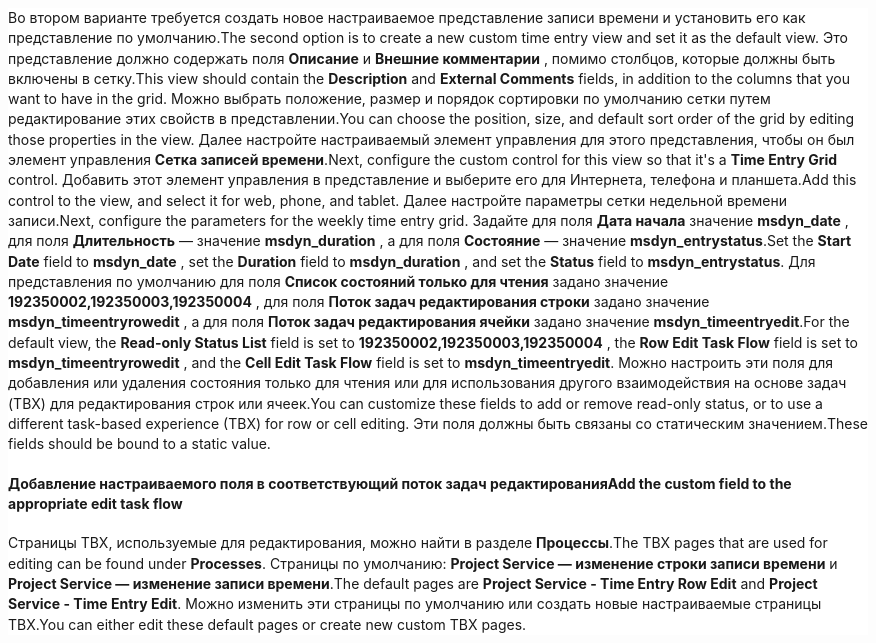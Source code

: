 <span data-ttu-id="f5a0d-199">Во втором варианте требуется создать новое настраиваемое представление записи времени и установить его как представление по умолчанию.</span><span class="sxs-lookup"><span data-stu-id="f5a0d-199">The second option is to create a new custom time entry view and set it as the default view.</span></span> <span data-ttu-id="f5a0d-200">Это представление должно содержать поля **Описание** и **Внешние комментарии** , помимо столбцов, которые должны быть включены в сетку.</span><span class="sxs-lookup"><span data-stu-id="f5a0d-200">This view should contain the **Description** and **External Comments** fields, in addition to the columns that you want to have in the grid.</span></span> <span data-ttu-id="f5a0d-201">Можно выбрать положение, размер и порядок сортировки по умолчанию сетки путем редактирование этих свойств в представлении.</span><span class="sxs-lookup"><span data-stu-id="f5a0d-201">You can choose the position, size, and default sort order of the grid by editing those properties in the view.</span></span> <span data-ttu-id="f5a0d-202">Далее настройте настраиваемый элемент управления для этого представления, чтобы он был элемент управления **Сетка записей времени**.</span><span class="sxs-lookup"><span data-stu-id="f5a0d-202">Next, configure the custom control for this view so that it's a **Time Entry Grid** control.</span></span> <span data-ttu-id="f5a0d-203">Добавить этот элемент управления в представление и выберите его для Интернета, телефона и планшета.</span><span class="sxs-lookup"><span data-stu-id="f5a0d-203">Add this control to the view, and select it for web, phone, and tablet.</span></span> <span data-ttu-id="f5a0d-204">Далее настройте параметры сетки недельной времени записи.</span><span class="sxs-lookup"><span data-stu-id="f5a0d-204">Next, configure the parameters for the weekly time entry grid.</span></span> <span data-ttu-id="f5a0d-205">Задайте для поля **Дата начала** значение **msdyn_date** , для поля **Длительность** — значение **msdyn_duration** , а для поля **Состояние** — значение **msdyn_entrystatus**.</span><span class="sxs-lookup"><span data-stu-id="f5a0d-205">Set the **Start Date** field to **msdyn_date** , set the **Duration** field to **msdyn_duration** , and set the **Status** field to **msdyn_entrystatus**.</span></span> <span data-ttu-id="f5a0d-206">Для представления по умолчанию для поля **Список состояний только для чтения** задано значение **192350002,192350003,192350004** , для поля **Поток задач редактирования строки** задано значение **msdyn_timeentryrowedit** , а для поля **Поток задач редактирования ячейки** задано значение **msdyn_timeentryedit**.</span><span class="sxs-lookup"><span data-stu-id="f5a0d-206">For the default view, the **Read-only Status List** field is set to **192350002,192350003,192350004** , the **Row Edit Task Flow** field is set to **msdyn_timeentryrowedit** , and the **Cell Edit Task Flow** field is set to **msdyn_timeentryedit**.</span></span> <span data-ttu-id="f5a0d-207">Можно настроить эти поля для добавления или удаления состояния только для чтения или для использования другого взаимодействия на основе задач (TBX) для редактирования строк или ячеек.</span><span class="sxs-lookup"><span data-stu-id="f5a0d-207">You can customize these fields to add or remove read-only status, or to use a different task-based experience (TBX) for row or cell editing.</span></span> <span data-ttu-id="f5a0d-208">Эти поля должны быть связаны со статическим значением.</span><span class="sxs-lookup"><span data-stu-id="f5a0d-208">These fields should be bound to a static value.</span></span>

#### <a name="add-the-custom-field-to-the-appropriate-edit-task-flow"></a><span data-ttu-id="f5a0d-209">Добавление настраиваемого поля в соответствующий поток задач редактирования</span><span class="sxs-lookup"><span data-stu-id="f5a0d-209">Add the custom field to the appropriate edit task flow</span></span>
<span data-ttu-id="f5a0d-210">Страницы TBX, используемые для редактирования, можно найти в разделе **Процессы**.</span><span class="sxs-lookup"><span data-stu-id="f5a0d-210">The TBX pages that are used for editing can be found under **Processes**.</span></span> <span data-ttu-id="f5a0d-211">Страницы по умолчанию: **Project Service — изменение строки записи времени** и **Project Service — изменение записи времени**.</span><span class="sxs-lookup"><span data-stu-id="f5a0d-211">The default pages are **Project Service - Time Entry Row Edit** and **Project Service - Time Entry Edit**.</span></span> <span data-ttu-id="f5a0d-212">Можно изменить эти страницы по умолчанию или создать новые настраиваемые страницы TBX.</span><span class="sxs-lookup"><span data-stu-id="f5a0d-212">You can either edit these default pages or create new custom TBX pages.</span></span>
